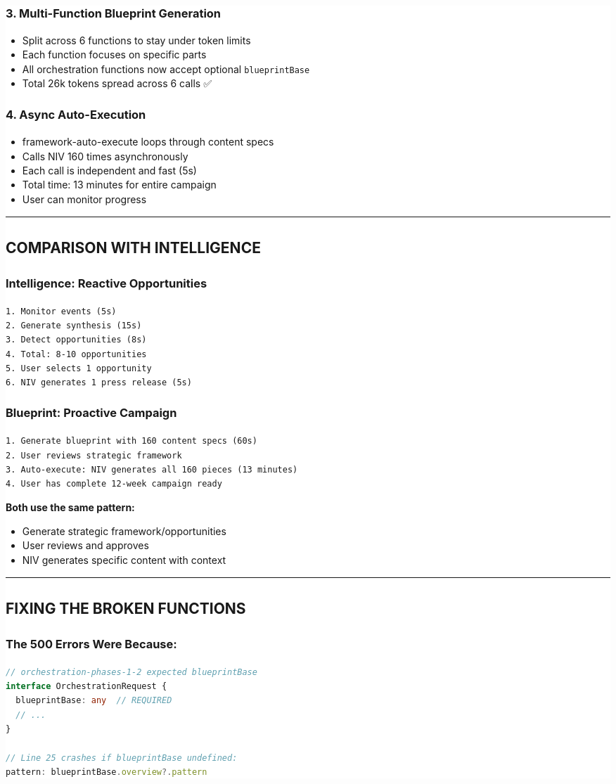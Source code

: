 ### 3. Multi-Function Blueprint Generation
- Split across 6 functions to stay under token limits
- Each function focuses on specific parts
- All orchestration functions now accept optional `blueprintBase`
- Total 26k tokens spread across 6 calls ✅

### 4. Async Auto-Execution
- framework-auto-execute loops through content specs
- Calls NIV 160 times asynchronously
- Each call is independent and fast (5s)
- Total time: 13 minutes for entire campaign
- User can monitor progress

---

## COMPARISON WITH INTELLIGENCE

### Intelligence: Reactive Opportunities
```
1. Monitor events (5s)
2. Generate synthesis (15s)
3. Detect opportunities (8s)
4. Total: 8-10 opportunities
5. User selects 1 opportunity
6. NIV generates 1 press release (5s)
```

### Blueprint: Proactive Campaign
```
1. Generate blueprint with 160 content specs (60s)
2. User reviews strategic framework
3. Auto-execute: NIV generates all 160 pieces (13 minutes)
4. User has complete 12-week campaign ready
```

**Both use the same pattern:**
- Generate strategic framework/opportunities
- User reviews and approves
- NIV generates specific content with context

---

## FIXING THE BROKEN FUNCTIONS

### The 500 Errors Were Because:
```typescript
// orchestration-phases-1-2 expected blueprintBase
interface OrchestrationRequest {
  blueprintBase: any  // REQUIRED
  // ...
}

// Line 25 crashes if blueprintBase undefined:
pattern: blueprintBase.overview?.pattern
```
